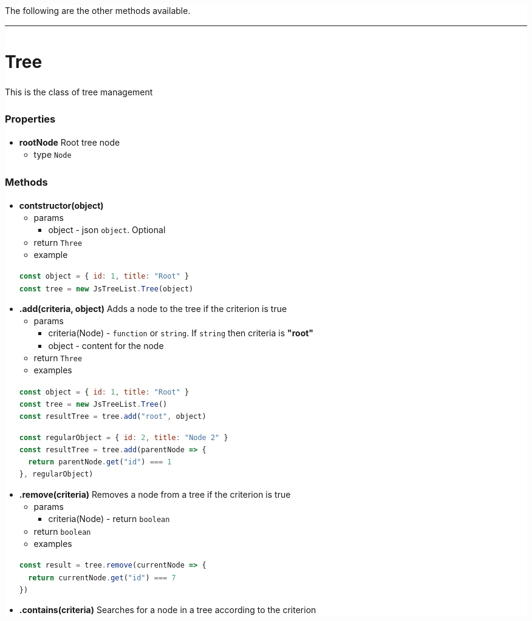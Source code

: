 The following are the other methods available.

---

# Tree

This is the class of tree management

### Properties

* **rootNode** Root tree node
  * type `Node`

### Methods

* **contstructor(object)**
  * params
    * object - json `object`. Optional
  * return `Three`
  * example
  ```js
  const object = { id: 1, title: "Root" }
  const tree = new JsTreeList.Tree(object)
  ```
* **.add(criteria, object)** Adds a node to the tree if the criterion is true
  * params
    * criteria(Node) - `function` or `string`. If `string` then criteria is **"root"**
    * object - content for the node
  * return `Three`
  * examples
  ```js
  const object = { id: 1, title: "Root" }
  const tree = new JsTreeList.Tree()
  const resultTree = tree.add("root", object)
  ```
  ```js
  const regularObject = { id: 2, title: "Node 2" }
  const resultTree = tree.add(parentNode => {
    return parentNode.get("id") === 1
  }, regularObject)
  ```
* **.remove(criteria)** Removes a node from a tree if the criterion is true
  * params
    * criteria(Node) - return `boolean`
  * return `boolean`
  * examples
  ```js
  const result = tree.remove(currentNode => {
    return currentNode.get("id") === 7
  })
  ```
* **.contains(criteria)** Searches for a node in a tree according to the criterion
